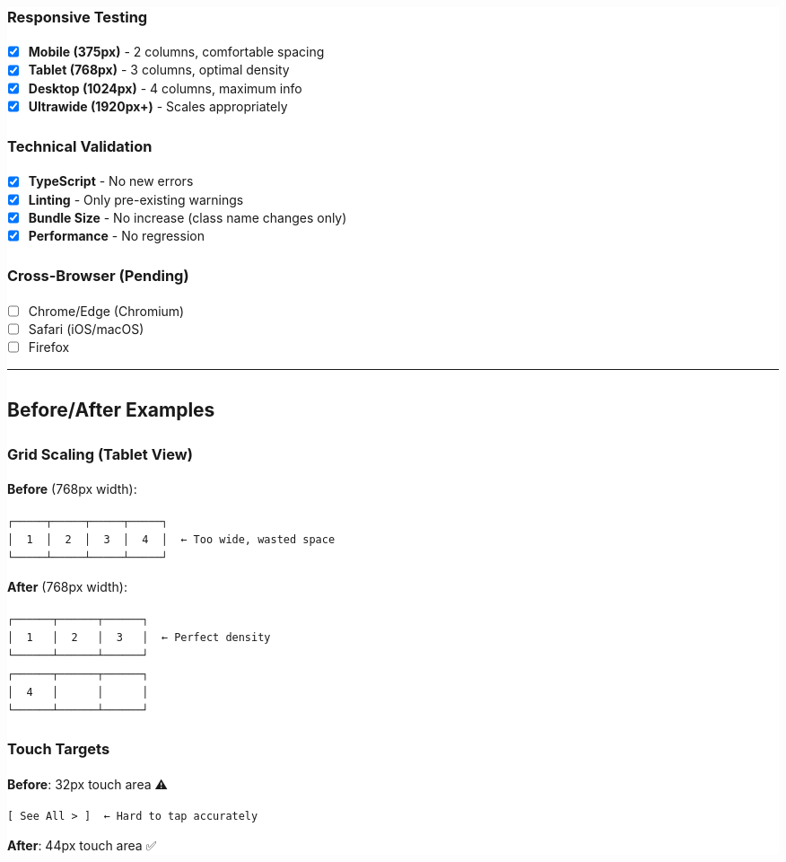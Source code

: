 ### Responsive Testing

- [x] **Mobile (375px)** - 2 columns, comfortable spacing
- [x] **Tablet (768px)** - 3 columns, optimal density
- [x] **Desktop (1024px)** - 4 columns, maximum info
- [x] **Ultrawide (1920px+)** - Scales appropriately

### Technical Validation

- [x] **TypeScript** - No new errors
- [x] **Linting** - Only pre-existing warnings
- [x] **Bundle Size** - No increase (class name changes only)
- [x] **Performance** - No regression

### Cross-Browser (Pending)

- [ ] Chrome/Edge (Chromium)
- [ ] Safari (iOS/macOS)
- [ ] Firefox

---

## Before/After Examples

### Grid Scaling (Tablet View)

**Before** (768px width):

```
┌─────┬─────┬─────┬─────┐
│  1  │  2  │  3  │  4  │  ← Too wide, wasted space
└─────┴─────┴─────┴─────┘
```

**After** (768px width):

```
┌──────┬──────┬──────┐
│  1   │  2   │  3   │  ← Perfect density
└──────┴──────┴──────┘
┌──────┬──────┬──────┐
│  4   │      │      │
└──────┴──────┴──────┘
```

### Touch Targets

**Before**: 32px touch area ⚠️

```
[ See All > ]  ← Hard to tap accurately
```

**After**: 44px touch area ✅
